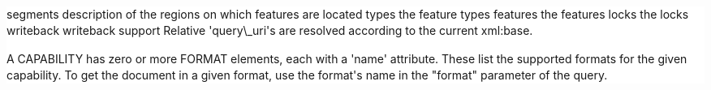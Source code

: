 </th>
</tr>
<tr>
<td>
segments

</td>
<td>
description of the regions on which features are located

</td>
</tr>
<tr>
<td>
types

</td>
<td>
the feature types

</td>
</tr>
<tr>
<td>
features

</td>
<td>
the features

</td>
</tr>
<tr>
<td>
locks

</td>
<td>
the locks

</td>
</tr>
<tr>
<td>
writeback

</td>
<td>
writeback support

</td>
</tr>
</table>
Relative 'query\_uri's are resolved according to the current xml:base.

A CAPABILITY has zero or more FORMAT elements, each with a 'name'
attribute. These list the supported formats for the given capability. To
get the document in a given format, use the format's name in the
"format" parameter of the query.
